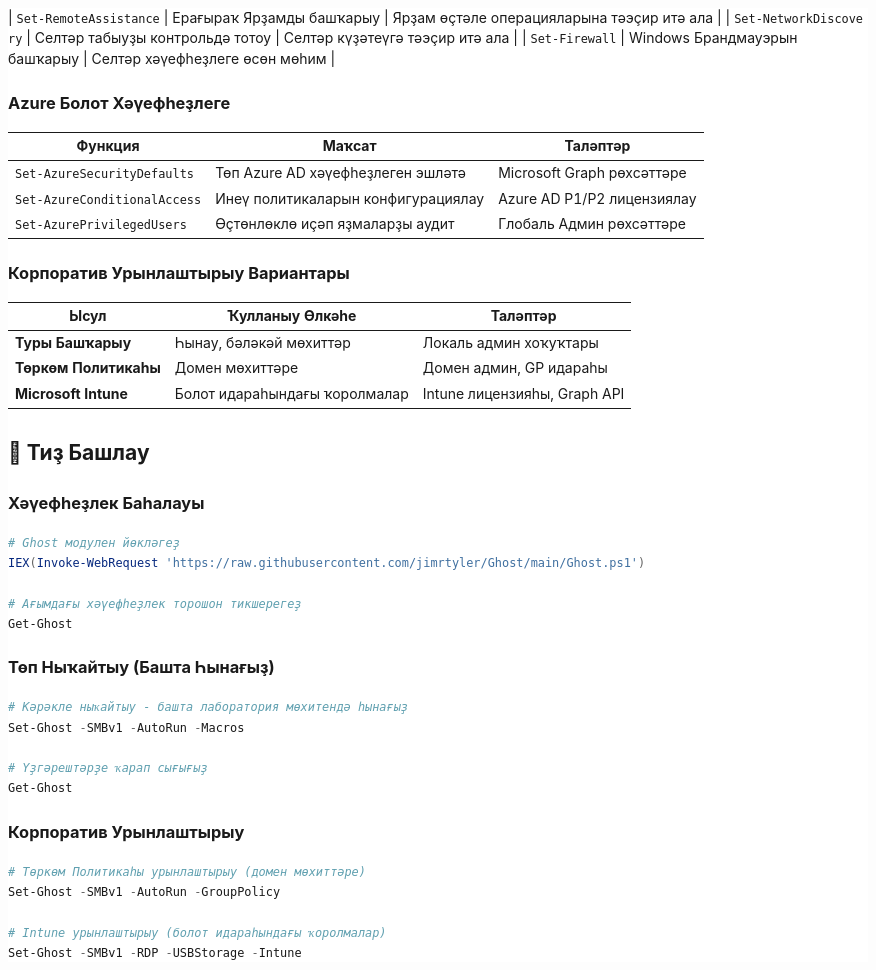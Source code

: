 | `Set-RemoteAssistance` | Ерағыраҡ Ярҙамды башҡарыу | Ярҙам өҫтәле операцияларына тәэҫир итә ала |
| `Set-NetworkDiscovery` | Селтәр табыуҙы контрольдә тотоу | Селтәр күҙәтеүгә тәэҫир итә ала |
| `Set-Firewall` | Windows Брандмауэрын башҡарыу | Селтәр хәүефһеҙлеге өсөн мөһим |

### Azure Болот Хәүефһеҙлеге

| Функция | Маҡсат | Таләптәр |
|----------|---------|--------------|
| `Set-AzureSecurityDefaults` | Төп Azure AD хәүефһеҙлеген эшләтә | Microsoft Graph рөхсәттәре |
| `Set-AzureConditionalAccess` | Инеү политикаларын конфигурациялау | Azure AD P1/P2 лицензиялау |
| `Set-AzurePrivilegedUsers` | Өҫтөнлөклө иҫәп яҙмаларҙы аудит | Глобаль Админ рөхсәттәре |

### Корпоратив Урынлаштырыу Вариантары

| Ысул | Ҡулланыу Өлкәһе | Таләптәр |
|--------|----------|--------------|
| **Туры Башҡарыу** | Һынау, бәләкәй мөхиттәр | Локаль админ хоҡуҡтары |
| **Төркөм Политикаһы** | Домен мөхиттәре | Домен админ, GP идараһы |
| **Microsoft Intune** | Болот идараһындағы ҡоролмалар | Intune лицензияһы, Graph API |

## 🚀 Тиҙ Башлау

### Хәүефһеҙлек Баһалауы
```powershell
# Ghost модулен йөкләгеҙ
IEX(Invoke-WebRequest 'https://raw.githubusercontent.com/jimrtyler/Ghost/main/Ghost.ps1')

# Ағымдағы хәүефһеҙлек торошон тикшерегеҙ
Get-Ghost
```

### Төп Ныҡайтыу (Башта Һынағыҙ)
```powershell
# Кәрәкле ныҡайтыу - башта лаборатория мөхитендә һынағыҙ
Set-Ghost -SMBv1 -AutoRun -Macros

# Үҙгәрештәрҙе ҡарап сығығыҙ
Get-Ghost
```

### Корпоратив Урынлаштырыу
```powershell
# Төркөм Политикаһы урынлаштырыу (домен мөхиттәре)
Set-Ghost -SMBv1 -AutoRun -GroupPolicy

# Intune урынлаштырыу (болот идараһындағы ҡоролмалар)
Set-Ghost -SMBv1 -RDP -USBStorage -Intune
```
